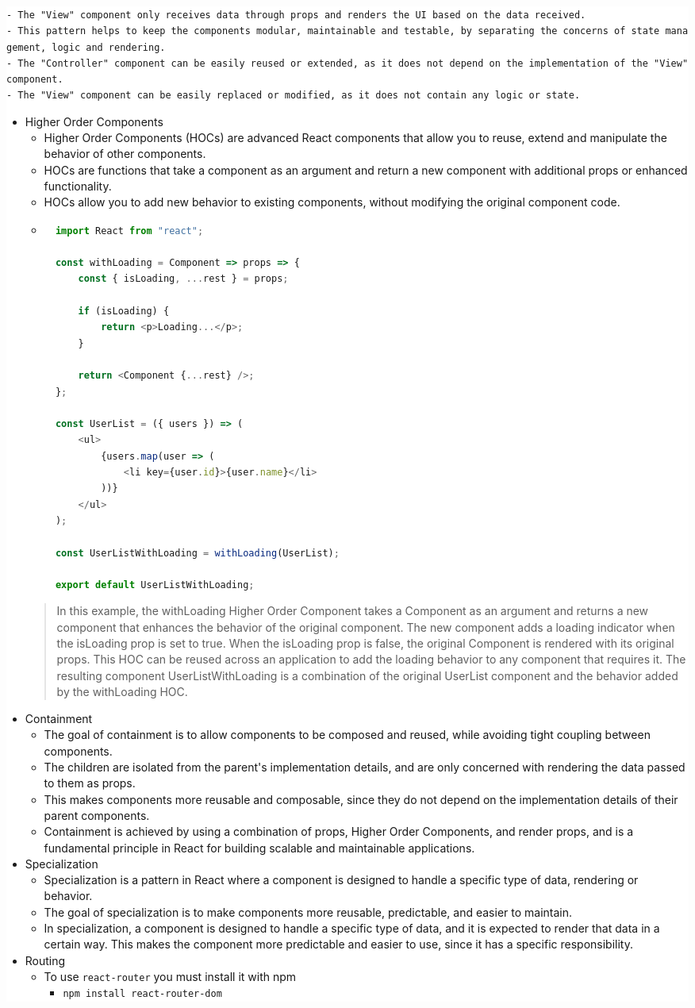     - The "View" component only receives data through props and renders the UI based on the data received.
    - This pattern helps to keep the components modular, maintainable and testable, by separating the concerns of state management, logic and rendering.
    - The "Controller" component can be easily reused or extended, as it does not depend on the implementation of the "View" component.
    - The "View" component can be easily replaced or modified, as it does not contain any logic or state.
* Higher Order Components
    - Higher Order Components (HOCs) are advanced React components that allow you to reuse, extend and manipulate the behavior of other components.
    - HOCs are functions that take a component as an argument and return a new component with additional props or enhanced functionality.
    - HOCs allow you to add new behavior to existing components, without modifying the original component code.
    - ```typescript
        import React from "react";

        const withLoading = Component => props => {
            const { isLoading, ...rest } = props;

            if (isLoading) {
                return <p>Loading...</p>;
            }

            return <Component {...rest} />;
        };

        const UserList = ({ users }) => (
            <ul>
                {users.map(user => (
                    <li key={user.id}>{user.name}</li>
                ))}
            </ul>
        );

        const UserListWithLoading = withLoading(UserList);

        export default UserListWithLoading;
    > In this example, the withLoading Higher Order Component takes a Component as an argument and returns a new component that enhances the behavior of the original component. The new component adds a loading indicator when the isLoading prop is set to true. When the isLoading prop is false, the original Component is rendered with its original props. This HOC can be reused across an application to add the loading behavior to any component that requires it. The resulting component UserListWithLoading is a combination of the original UserList component and the behavior added by the withLoading HOC.
* Containment
    - The goal of containment is to allow components to be composed and reused, while avoiding tight coupling between components.
    - The children are isolated from the parent's implementation details, and are only concerned with rendering the data passed to them as props.
    - This makes components more reusable and composable, since they do not depend on the implementation details of their parent components.
    - Containment is achieved by using a combination of props, Higher Order Components, and render props, and is a fundamental principle in React for building scalable and maintainable applications.
* Specialization
    - Specialization is a pattern in React where a component is designed to handle a specific type of data, rendering or behavior.
    - The goal of specialization is to make components more reusable, predictable, and easier to maintain.
    - In specialization, a component is designed to handle a specific type of data, and it is expected to render that data in a certain way. This makes the component more predictable and easier to use, since it has a specific responsibility.
* Routing
    - To use `react-router` you must install it with npm
        - `npm install react-router-dom`